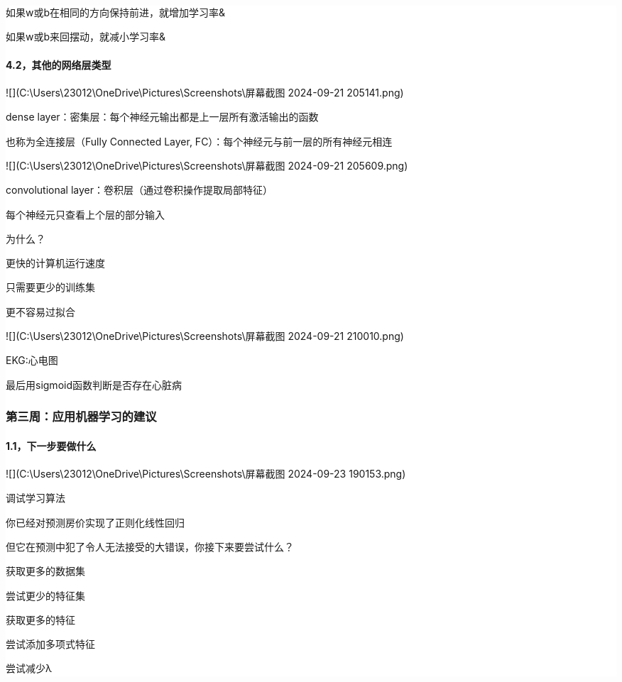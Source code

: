 如果w或b在相同的方向保持前进，就增加学习率&

如果w或b来回摆动，就减小学习率&



#### 4.2，其他的网络层类型

![](C:\Users\23012\OneDrive\Pictures\Screenshots\屏幕截图 2024-09-21 205141.png)

dense layer：密集层：每个神经元输出都是上一层所有激活输出的函数

也称为全连接层（Fully Connected Layer, FC）：每个神经元与前一层的所有神经元相连



![](C:\Users\23012\OneDrive\Pictures\Screenshots\屏幕截图 2024-09-21 205609.png)

convolutional layer：卷积层（通过卷积操作提取局部特征）

每个神经元只查看上个层的部分输入

为什么？

更快的计算机运行速度

只需要更少的训练集

更不容易过拟合



![](C:\Users\23012\OneDrive\Pictures\Screenshots\屏幕截图 2024-09-21 210010.png)

EKG:心电图

最后用sigmoid函数判断是否存在心脏病



### 第三周：应用机器学习的建议



#### 1.1，下一步要做什么

![](C:\Users\23012\OneDrive\Pictures\Screenshots\屏幕截图 2024-09-23 190153.png)

调试学习算法

你已经对预测房价实现了正则化线性回归

但它在预测中犯了令人无法接受的大错误，你接下来要尝试什么？

获取更多的数据集

尝试更少的特征集

获取更多的特征

尝试添加多项式特征

尝试减少λ
